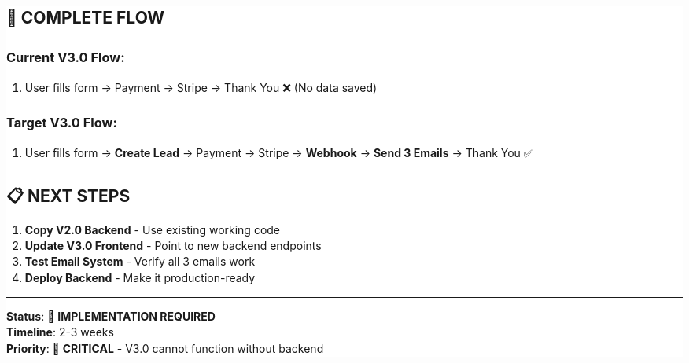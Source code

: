 ## 🔄 **COMPLETE FLOW**

### **Current V3.0 Flow:**
1. User fills form → Payment → Stripe → Thank You ❌ (No data saved)

### **Target V3.0 Flow:**
1. User fills form → **Create Lead** → Payment → Stripe → **Webhook** → **Send 3 Emails** → Thank You ✅

## 📋 **NEXT STEPS**

1. **Copy V2.0 Backend** - Use existing working code
2. **Update V3.0 Frontend** - Point to new backend endpoints  
3. **Test Email System** - Verify all 3 emails work
4. **Deploy Backend** - Make it production-ready

---

**Status**: 🚧 **IMPLEMENTATION REQUIRED**  
**Timeline**: 2-3 weeks  
**Priority**: 🔴 **CRITICAL** - V3.0 cannot function without backend
